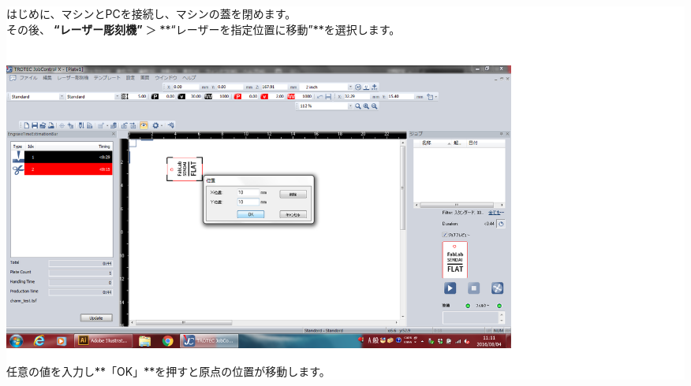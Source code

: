 はじめに、マシンとPCを接続し、マシンの蓋を閉めます。<br>
その後、 **“レーザー彫刻機”** ＞ **“レーザーを指定位置に移動”**を選択します。<br>
<br>

<img src="assets/06-7.png" width="640" alt="hi" class="inline"/><br>

任意の値を入力し**「OK」**を押すと原点の位置が移動します。<br>
